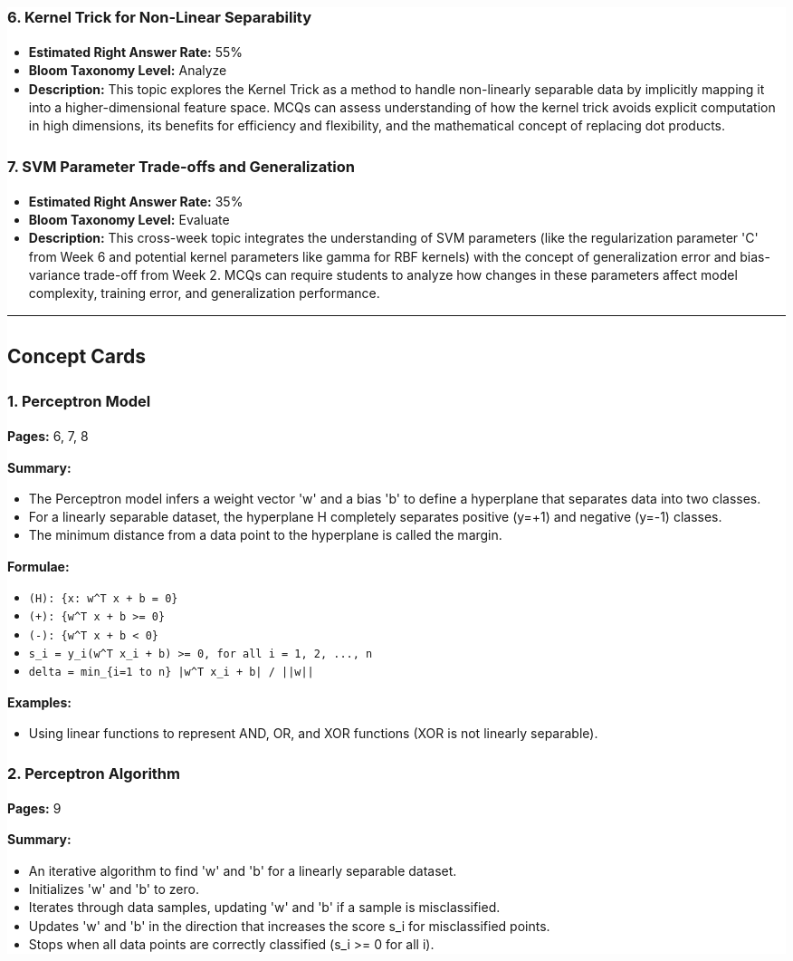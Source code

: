 ### 6. Kernel Trick for Non-Linear Separability
- **Estimated Right Answer Rate:** 55%
- **Bloom Taxonomy Level:** Analyze
- **Description:** This topic explores the Kernel Trick as a method to handle non-linearly separable data by implicitly mapping it into a higher-dimensional feature space. MCQs can assess understanding of how the kernel trick avoids explicit computation in high dimensions, its benefits for efficiency and flexibility, and the mathematical concept of replacing dot products.

### 7. SVM Parameter Trade-offs and Generalization
- **Estimated Right Answer Rate:** 35%
- **Bloom Taxonomy Level:** Evaluate
- **Description:** This cross-week topic integrates the understanding of SVM parameters (like the regularization parameter 'C' from Week 6 and potential kernel parameters like gamma for RBF kernels) with the concept of generalization error and bias-variance trade-off from Week 2. MCQs can require students to analyze how changes in these parameters affect model complexity, training error, and generalization performance.

---

## Concept Cards

### 1. Perceptron Model
**Pages:** 6, 7, 8

**Summary:**
- The Perceptron model infers a weight vector 'w' and a bias 'b' to define a hyperplane that separates data into two classes.
- For a linearly separable dataset, the hyperplane H completely separates positive (y=+1) and negative (y=-1) classes.
- The minimum distance from a data point to the hyperplane is called the margin.

**Formulae:**
- `(H): {x: w^T x + b = 0}`
- `(+): {w^T x + b >= 0}`
- `(-): {w^T x + b < 0}`
- `s_i = y_i(w^T x_i + b) >= 0, for all i = 1, 2, ..., n`
- `delta = min_{i=1 to n} |w^T x_i + b| / ||w||`

**Examples:**
- Using linear functions to represent AND, OR, and XOR functions (XOR is not linearly separable).

### 2. Perceptron Algorithm
**Pages:** 9

**Summary:**
- An iterative algorithm to find 'w' and 'b' for a linearly separable dataset.
- Initializes 'w' and 'b' to zero.
- Iterates through data samples, updating 'w' and 'b' if a sample is misclassified.
- Updates 'w' and 'b' in the direction that increases the score s_i for misclassified points.
- Stops when all data points are correctly classified (s_i >= 0 for all i).
